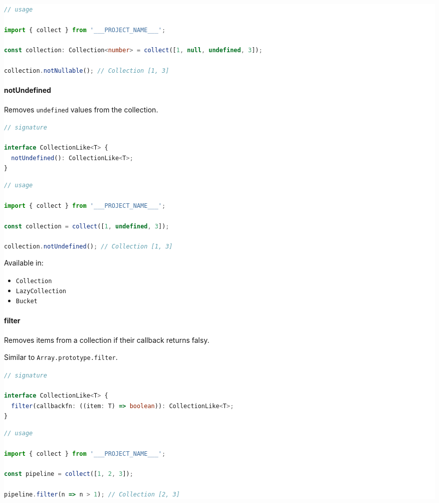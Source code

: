 ```ts
// usage

import { collect } from '___PROJECT_NAME___';

const collection: Collection<number> = collect([1, null, undefined, 3]);

collection.notNullable(); // Collection [1, 3]
```

#### notUndefined

Removes `undefined` values from the collection.

```ts
// signature

interface CollectionLike<T> {
  notUndefined(): CollectionLike<T>;
}
```

```ts
// usage

import { collect } from '___PROJECT_NAME___';

const collection = collect([1, undefined, 3]);

collection.notUndefined(); // Collection [1, 3]
```

Available in:

- `Collection`
- `LazyCollection`
- `Bucket`

#### filter

Removes items from a collection if their callback returns falsy.

Similar to `Array.prototype.filter`.

```ts
// signature

interface CollectionLike<T> {
  filter(callbackfn: ((item: T) => boolean)): CollectionLike<T>;
}
```

```ts
// usage

import { collect } from '___PROJECT_NAME___';

const pipeline = collect([1, 2, 3]);

pipeline.filter(n => n > 1); // Collection [2, 3]
```
